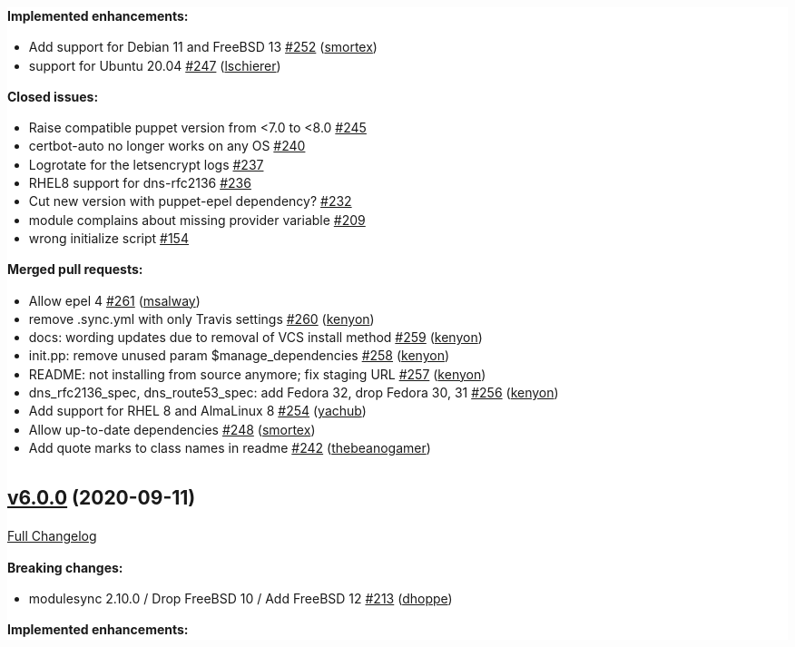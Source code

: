 **Implemented enhancements:**

- Add support for Debian 11 and FreeBSD 13 [\#252](https://github.com/voxpupuli/puppet-letsencrypt/pull/252) ([smortex](https://github.com/smortex))
- support for Ubuntu 20.04 [\#247](https://github.com/voxpupuli/puppet-letsencrypt/pull/247) ([lschierer](https://github.com/lschierer))

**Closed issues:**

- Raise compatible puppet version from \<7.0 to \<8.0 [\#245](https://github.com/voxpupuli/puppet-letsencrypt/issues/245)
- certbot-auto no longer works on any OS [\#240](https://github.com/voxpupuli/puppet-letsencrypt/issues/240)
- Logrotate for the letsencrypt logs [\#237](https://github.com/voxpupuli/puppet-letsencrypt/issues/237)
- RHEL8 support for dns-rfc2136 [\#236](https://github.com/voxpupuli/puppet-letsencrypt/issues/236)
- Cut new version with puppet-epel dependency? [\#232](https://github.com/voxpupuli/puppet-letsencrypt/issues/232)
- module complains about missing provider variable [\#209](https://github.com/voxpupuli/puppet-letsencrypt/issues/209)
- wrong initialize script  [\#154](https://github.com/voxpupuli/puppet-letsencrypt/issues/154)

**Merged pull requests:**

- Allow epel 4 [\#261](https://github.com/voxpupuli/puppet-letsencrypt/pull/261) ([msalway](https://github.com/msalway))
- remove .sync.yml with only Travis settings [\#260](https://github.com/voxpupuli/puppet-letsencrypt/pull/260) ([kenyon](https://github.com/kenyon))
- docs: wording updates due to removal of VCS install method [\#259](https://github.com/voxpupuli/puppet-letsencrypt/pull/259) ([kenyon](https://github.com/kenyon))
- init.pp: remove unused param $manage\_dependencies [\#258](https://github.com/voxpupuli/puppet-letsencrypt/pull/258) ([kenyon](https://github.com/kenyon))
- README: not installing from source anymore; fix staging URL [\#257](https://github.com/voxpupuli/puppet-letsencrypt/pull/257) ([kenyon](https://github.com/kenyon))
- dns\_rfc2136\_spec, dns\_route53\_spec: add Fedora 32, drop Fedora 30, 31 [\#256](https://github.com/voxpupuli/puppet-letsencrypt/pull/256) ([kenyon](https://github.com/kenyon))
- Add support for RHEL 8 and AlmaLinux 8 [\#254](https://github.com/voxpupuli/puppet-letsencrypt/pull/254) ([yachub](https://github.com/yachub))
- Allow up-to-date dependencies [\#248](https://github.com/voxpupuli/puppet-letsencrypt/pull/248) ([smortex](https://github.com/smortex))
- Add quote marks to class names in readme [\#242](https://github.com/voxpupuli/puppet-letsencrypt/pull/242) ([thebeanogamer](https://github.com/thebeanogamer))

## [v6.0.0](https://github.com/voxpupuli/puppet-letsencrypt/tree/v6.0.0) (2020-09-11)

[Full Changelog](https://github.com/voxpupuli/puppet-letsencrypt/compare/v5.0.0...v6.0.0)

**Breaking changes:**

- modulesync 2.10.0 / Drop FreeBSD 10 / Add FreeBSD 12 [\#213](https://github.com/voxpupuli/puppet-letsencrypt/pull/213) ([dhoppe](https://github.com/dhoppe))

**Implemented enhancements:**
